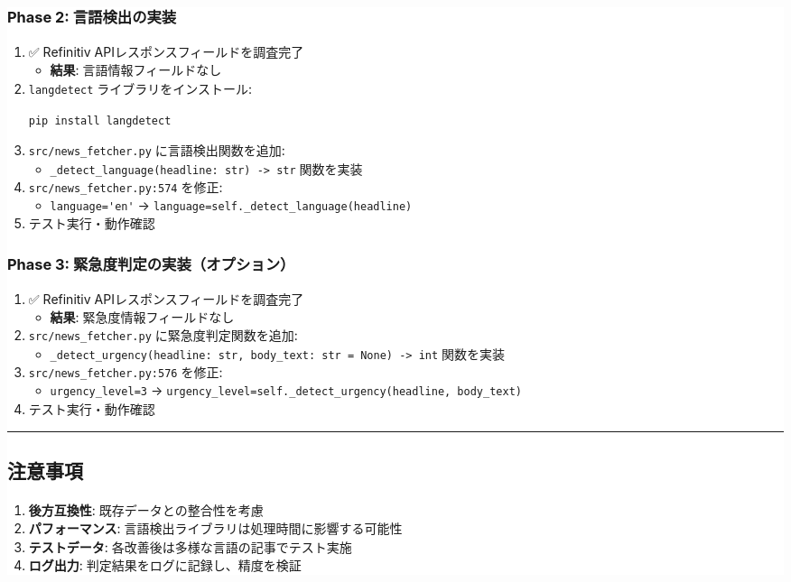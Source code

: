 ### Phase 2: 言語検出の実装
1. ✅ Refinitiv APIレスポンスフィールドを調査完了
   - **結果**: 言語情報フィールドなし
2. `langdetect` ライブラリをインストール:
   ```bash
   pip install langdetect
   ```
3. `src/news_fetcher.py` に言語検出関数を追加:
   - `_detect_language(headline: str) -> str` 関数を実装
4. `src/news_fetcher.py:574` を修正:
   - `language='en'` → `language=self._detect_language(headline)`
5. テスト実行・動作確認

### Phase 3: 緊急度判定の実装（オプション）
1. ✅ Refinitiv APIレスポンスフィールドを調査完了
   - **結果**: 緊急度情報フィールドなし
2. `src/news_fetcher.py` に緊急度判定関数を追加:
   - `_detect_urgency(headline: str, body_text: str = None) -> int` 関数を実装
3. `src/news_fetcher.py:576` を修正:
   - `urgency_level=3` → `urgency_level=self._detect_urgency(headline, body_text)`
4. テスト実行・動作確認

---

## 注意事項

1. **後方互換性**: 既存データとの整合性を考慮
2. **パフォーマンス**: 言語検出ライブラリは処理時間に影響する可能性
3. **テストデータ**: 各改善後は多様な言語の記事でテスト実施
4. **ログ出力**: 判定結果をログに記録し、精度を検証
